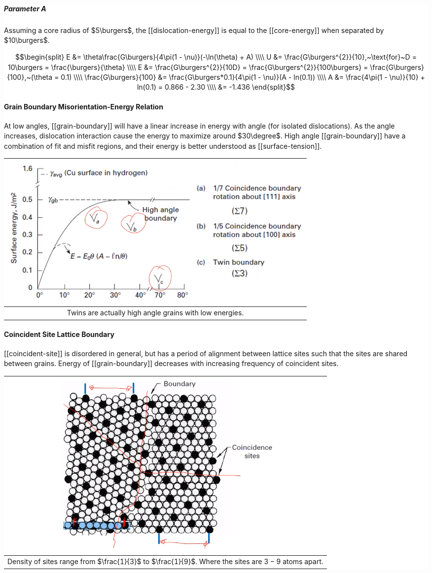 ##### Parameter A
Assuming a core radius of $5\burgers$, the [[dislocation-energy]] is equal to the [[core-energy]] when separated by $10\burgers$.

$$\begin{split}
E &= \theta\frac{G\burgers}{4\pi(1 - \nu)}(-\ln(\theta) + A) \\\\
U &= \frac{G\burgers^{2}}{10},~\text{for}~D = 10\burgers = \frac{\burgers}{\theta} \\\\
E &= \frac{G\burgers^{2}}{10D} = \frac{G\burgers^{2}}{100\burgers} = \frac{G\burgers}{100},~(\theta = 0.1) \\\\
\frac{G\burgers}{100} &= \frac{G\burgers*0.1}{4\pi(1 - \nu)}(A - ln(0.1)) \\\\
A &= \frac{4\pi(1 - \nu)}{10} + ln(0.1) = 0.866 - 2.30 \\\\
&= -1.436
\end{split}$$

#### Grain Boundary Misorientation-Energy Relation
At low angles, [[grain-boundary]] will have a linear increase in energy with angle (for isolated dislocations). As the angle increases, dislocation interaction cause the energy to maximize around $30\degree$. High angle [[grain-boundary]] have a combination of fit and misfit regions, and their energy is better understood as [[surface-tension]]. 

| ![](../../attachments/engr-839-001-mechanical-metallurgy/special_grain_boundary_energy_relations_211008_185804_EST.png) |
|:--:|
| Twins are actually high angle grains with low energies. $\tag{fig:special_grain_boundary_energy_relations} \label{fig:special_grain_boundary_energy_relations}$ |

#### Coincident Site Lattice Boundary
[[coincident-site]] is disordered in general, but has a period of alignment between lattice sites such that the sites are shared between grains. Energy of [[grain-boundary]] decreases with increasing frequency of coincident sites. 

| ![](../../attachments/engr-839-001-mechanical-metallurgy/coincident_site_boundary_example_211008_190048_EST.png) |
|:--:|
| Density of sites range from $\frac{1}{3}$ to $\frac{1}{9}$. Where the sites are $3-9$ atoms apart. $\tag{fig:coincident_site_boundary_example} \label{fig:coincident_site_boundary_example}$ |